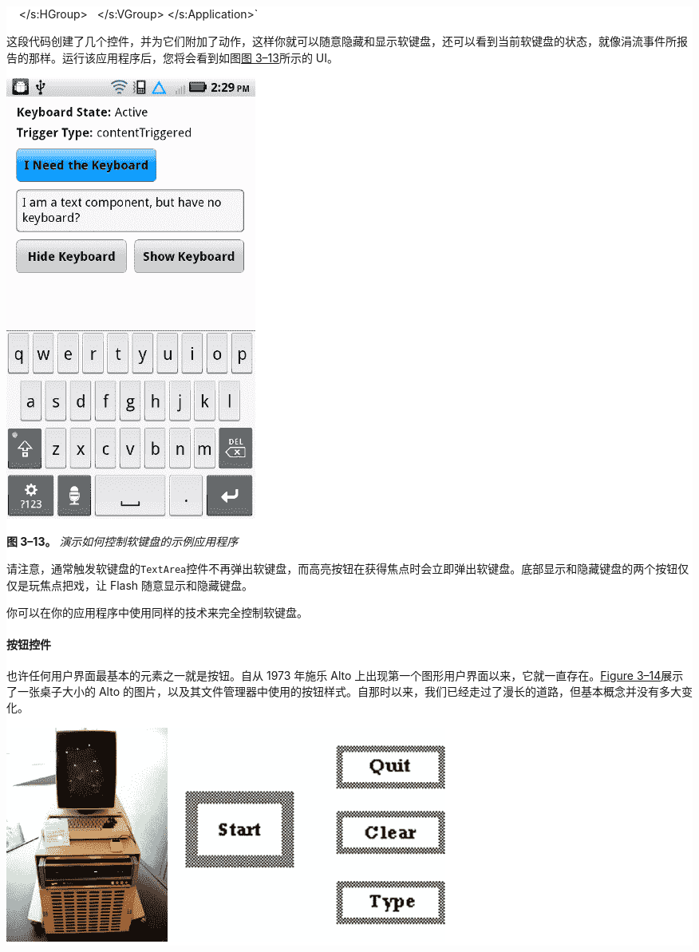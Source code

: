     </s:HGroup>
  </s:VGroup>
</s:Application>`

这段代码创建了几个控件，并为它们附加了动作，这样你就可以随意隐藏和显示软键盘，还可以看到当前软键盘的状态，就像涓流事件所报告的那样。运行该应用程序后，您将会看到如图[图 3–13](#fig_3_13)所示的 UI。

![images](img/0313.jpg)

**图 3–13。** *演示如何控制软键盘的示例应用程序*

请注意，通常触发软键盘的`TextArea`控件不再弹出软键盘，而高亮按钮在获得焦点时会立即弹出软键盘。底部显示和隐藏键盘的两个按钮仅仅是玩焦点把戏，让 Flash 随意显示和隐藏键盘。

你可以在你的应用程序中使用同样的技术来完全控制软键盘。

#### 按钮控件

也许任何用户界面最基本的元素之一就是按钮。自从 1973 年施乐 Alto 上出现第一个图形用户界面以来，它就一直存在。[Figure 3–14](#fig_3_14)展示了一张桌子大小的 Alto 的图片，以及其文件管理器中使用的按钮样式。自那时以来，我们已经走过了漫长的道路，但基本概念并没有多大变化。

![images](img/0314.jpg)
